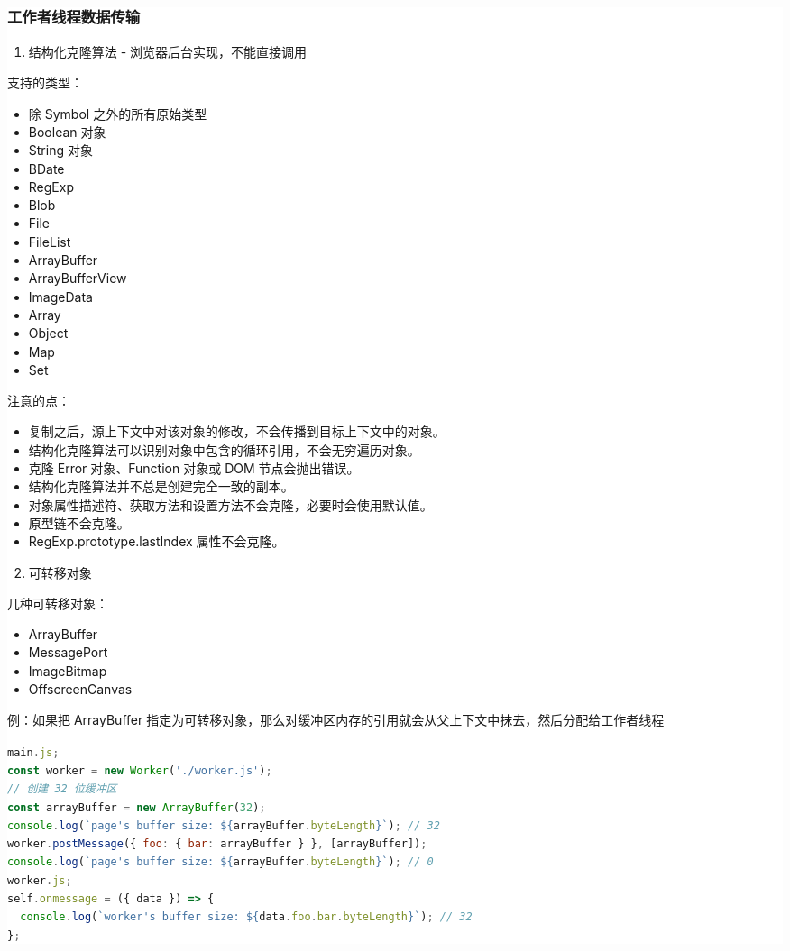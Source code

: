 ### 工作者线程数据传输

1. 结构化克隆算法 - 浏览器后台实现，不能直接调用

支持的类型：

- 除 Symbol 之外的所有原始类型
- Boolean 对象
- String 对象
- BDate
- RegExp
- Blob
- File
- FileList
- ArrayBuffer
- ArrayBufferView
- ImageData
- Array
- Object
- Map
- Set

注意的点：

- 复制之后，源上下文中对该对象的修改，不会传播到目标上下文中的对象。
- 结构化克隆算法可以识别对象中包含的循环引用，不会无穷遍历对象。
- 克隆 Error 对象、Function 对象或 DOM 节点会抛出错误。
- 结构化克隆算法并不总是创建完全一致的副本。
- 对象属性描述符、获取方法和设置方法不会克隆，必要时会使用默认值。
- 原型链不会克隆。
- RegExp.prototype.lastIndex 属性不会克隆。

2. 可转移对象

几种可转移对象：

- ArrayBuffer
- MessagePort
- ImageBitmap
- OffscreenCanvas

例：如果把 ArrayBuffer 指定为可转移对象，那么对缓冲区内存的引用就会从父上下文中抹去，然后分配给工作者线程

```js
main.js;
const worker = new Worker('./worker.js');
// 创建 32 位缓冲区
const arrayBuffer = new ArrayBuffer(32);
console.log(`page's buffer size: ${arrayBuffer.byteLength}`); // 32
worker.postMessage({ foo: { bar: arrayBuffer } }, [arrayBuffer]);
console.log(`page's buffer size: ${arrayBuffer.byteLength}`); // 0
worker.js;
self.onmessage = ({ data }) => {
  console.log(`worker's buffer size: ${data.foo.bar.byteLength}`); // 32
};
```
